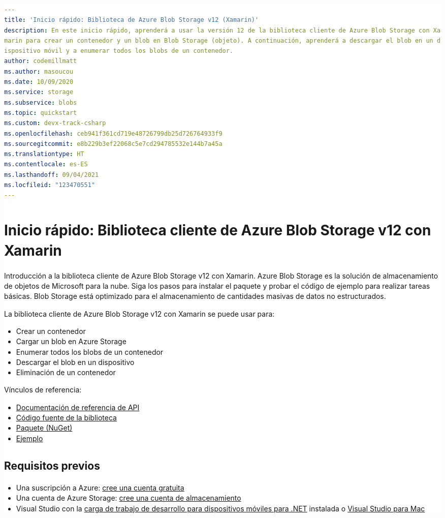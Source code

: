 ```yaml
---
title: 'Inicio rápido: Biblioteca de Azure Blob Storage v12 (Xamarin)'
description: En este inicio rápido, aprenderá a usar la versión 12 de la biblioteca cliente de Azure Blob Storage con Xamarin para crear un contenedor y un blob en Blob Storage (objeto). A continuación, aprenderá a descargar el blob en un dispositivo móvil y a enumerar todos los blobs de un contenedor.
author: codemillmatt
ms.author: masoucou
ms.date: 10/09/2020
ms.service: storage
ms.subservice: blobs
ms.topic: quickstart
ms.custom: devx-track-csharp
ms.openlocfilehash: ceb941f361cd719e48726799db25d726764933f9
ms.sourcegitcommit: e8b229b3ef22068c5e7cd294785532e144b7a45a
ms.translationtype: HT
ms.contentlocale: es-ES
ms.lasthandoff: 09/04/2021
ms.locfileid: "123470551"
---
```

# <a name="quickstart-azure-blob-storage-client-library-v12-with-xamarin"></a>Inicio rápido: Biblioteca cliente de Azure Blob Storage v12 con Xamarin

Introducción a la biblioteca cliente de Azure Blob Storage v12 con Xamarin. Azure Blob Storage es la solución de almacenamiento de objetos de Microsoft para la nube. Siga los pasos para instalar el paquete y probar el código de ejemplo para realizar tareas básicas. Blob Storage está optimizado para el almacenamiento de cantidades masivas de datos no estructurados.

La biblioteca cliente de Azure Blob Storage v12 con Xamarin se puede usar para:

* Crear un contenedor
* Cargar un blob en Azure Storage
* Enumerar todos los blobs de un contenedor
* Descargar el blob en un dispositivo
* Eliminación de un contenedor

Vínculos de referencia:

* [Documentación de referencia de API](/dotnet/api/azure.storage.blobs)
* [Código fuente de la biblioteca](https://github.com/Azure/azure-sdk-for-net/tree/master/sdk/storage/Azure.Storage.Blobs)
* [Paquete (NuGet)](https://www.nuget.org/packages/Azure.Storage.Blobs)
* [Ejemplo](https://github.com/Azure-Samples/storage-blobs-xamarin-quickstart)

## <a name="prerequisites"></a>Requisitos previos

* Una suscripción a Azure: [cree una cuenta gratuita](https://azure.microsoft.com/free/)
* Una cuenta de Azure Storage: [cree una cuenta de almacenamiento](../common/storage-account-create.md)
* Visual Studio con la [carga de trabajo de desarrollo para dispositivos móviles para .NET](/xamarin/get-started/installation/?pivots=windows) instalada o [Visual Studio para Mac](/visualstudio/mac/installation?view=vsmac-2019&preserve-view=true)

